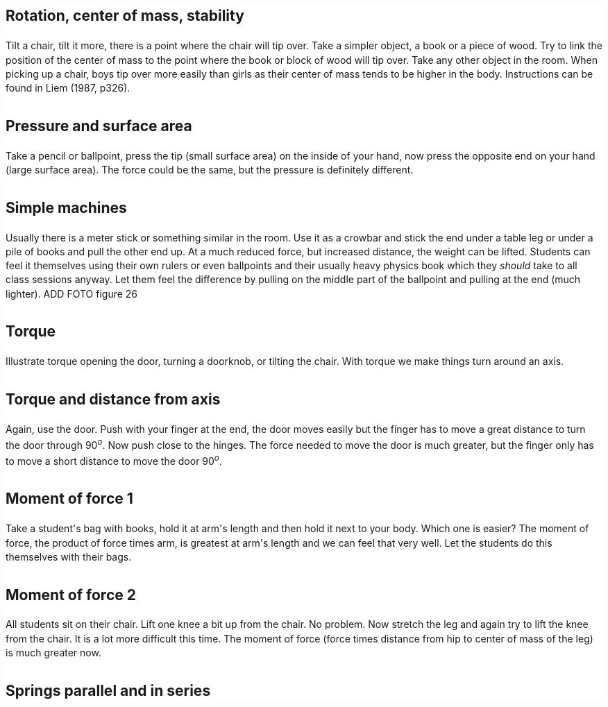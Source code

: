 ## Rotation, center of mass, stability

Tilt a chair, tilt it more, there is a point where the chair will tip over. Take a simpler object, a book or a piece of wood. Try to link the position of the center of mass to the point where the book or block of wood will tip over. Take any other object in the room. When picking up a chair, boys tip over more easily than girls as their center of mass tends to be higher in the body. Instructions can be found in Liem (1987, p326).

## Pressure and surface area

Take a pencil or ballpoint, press the tip (small surface area) on the inside of your hand, now press the opposite end on your hand (large surface area). The force could be the same, but the pressure is definitely different.

## Simple machines

Usually there is a meter stick or something similar in the room. Use it as a crowbar and stick the end under a table leg or under a pile of books and pull the other end up. At a much reduced force, but increased distance, the weight can be lifted. Students can feel it themselves using their own rulers or even ballpoints and their usually heavy physics book which they *should* take to all class sessions anyway. Let them feel the difference by pulling on the middle part of the ballpoint and pulling at the end (much lighter). ADD FOTO figure 26

## Torque

Illustrate torque opening the door, turning a doorknob, or tilting the chair. With torque we make things turn around an axis.

## Torque and distance from axis

Again, use the door. Push with your finger at the end, the door moves easily but the finger has to move a great distance to turn the door through 90$^o$. Now push close to the hinges. The force needed to move the door is much greater, but the finger only has to move a short distance to move the door 90$^o$.

## Moment of force 1

Take a student's bag with books, hold it at arm's length and then hold it next to your body. Which one is easier? The moment of force, the product of force times arm, is greatest at arm's length and we can feel that very well. Let the students do this themselves with their bags.

## Moment of force 2

All students sit on their chair. Lift one knee a bit up from the chair. No problem. Now stretch the leg and again try to lift the knee from the chair. It is a lot more difficult this time. The moment of force (force times distance from hip to center of mass of the leg) is much greater now.

## Springs parallel and in series
